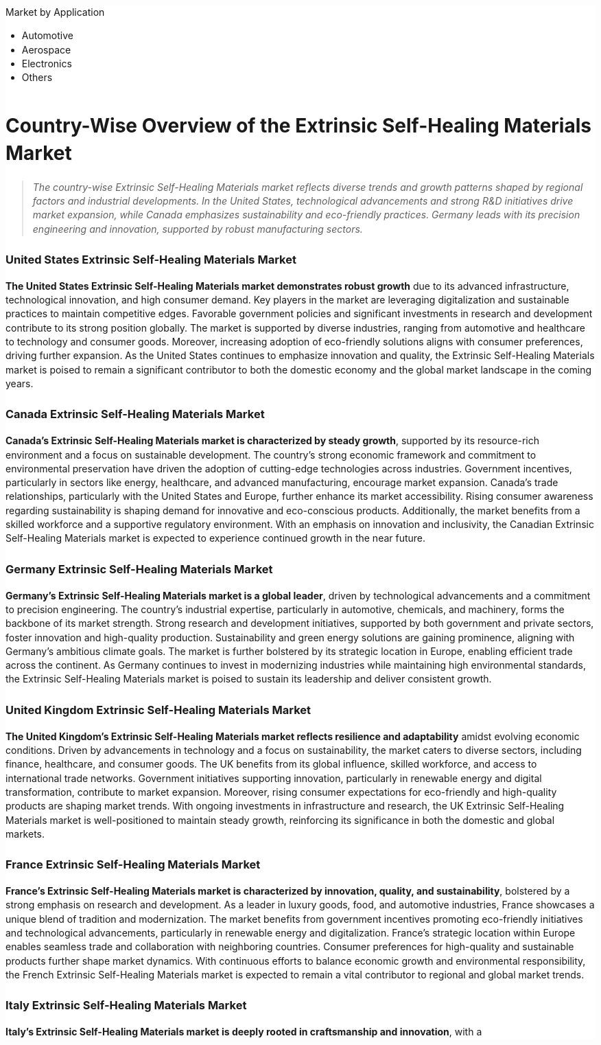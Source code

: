 Market by Application</h3><ul><li>Automotive</li><li>Aerospace</li><li>Electronics</li><li>Others</li></ul><h1><span class="">Country-Wise Overview of the Extrinsic Self-Healing Materials  Market<br /></span></h1><blockquote><p><em><span class="">The country-wise Extrinsic Self-Healing Materials  market reflects diverse trends and growth patterns shaped by regional factors and industrial developments. In the United States, technological advancements and strong R&amp;D initiatives drive market expansion, while Canada emphasizes sustainability and eco-friendly practices. Germany leads with its precision engineering and innovation, supported by robust manufacturing sectors.</span></em></p></blockquote><h3><strong>United States Extrinsic Self-Healing Materials  Market</strong></h3><p><strong>The United States Extrinsic Self-Healing Materials  market demonstrates robust growth</strong> due to its advanced infrastructure, technological innovation, and high consumer demand. Key players in the market are leveraging digitalization and sustainable practices to maintain competitive edges. Favorable government policies and significant investments in research and development contribute to its strong position globally. The market is supported by diverse industries, ranging from automotive and healthcare to technology and consumer goods. Moreover, increasing adoption of eco-friendly solutions aligns with consumer preferences, driving further expansion. As the United States continues to emphasize innovation and quality, the Extrinsic Self-Healing Materials  market is poised to remain a significant contributor to both the domestic economy and the global market landscape in the coming years.</p><h3><strong>Canada Extrinsic Self-Healing Materials  Market</strong></h3><p><strong>Canada&rsquo;s Extrinsic Self-Healing Materials  market is characterized by steady growth</strong>, supported by its resource-rich environment and a focus on sustainable development. The country&rsquo;s strong economic framework and commitment to environmental preservation have driven the adoption of cutting-edge technologies across industries. Government incentives, particularly in sectors like energy, healthcare, and advanced manufacturing, encourage market expansion. Canada&rsquo;s trade relationships, particularly with the United States and Europe, further enhance its market accessibility. Rising consumer awareness regarding sustainability is shaping demand for innovative and eco-conscious products. Additionally, the market benefits from a skilled workforce and a supportive regulatory environment. With an emphasis on innovation and inclusivity, the Canadian Extrinsic Self-Healing Materials  market is expected to experience continued growth in the near future.</p><h3><strong>Germany Extrinsic Self-Healing Materials  Market</strong></h3><p><strong>Germany&rsquo;s Extrinsic Self-Healing Materials  market is a global leader</strong>, driven by technological advancements and a commitment to precision engineering. The country&rsquo;s industrial expertise, particularly in automotive, chemicals, and machinery, forms the backbone of its market strength. Strong research and development initiatives, supported by both government and private sectors, foster innovation and high-quality production. Sustainability and green energy solutions are gaining prominence, aligning with Germany&rsquo;s ambitious climate goals. The market is further bolstered by its strategic location in Europe, enabling efficient trade across the continent. As Germany continues to invest in modernizing industries while maintaining high environmental standards, the Extrinsic Self-Healing Materials  market is poised to sustain its leadership and deliver consistent growth.</p><h3><strong>United Kingdom Extrinsic Self-Healing Materials  Market</strong></h3><p><strong>The United Kingdom&rsquo;s Extrinsic Self-Healing Materials  market reflects resilience and adaptability</strong> amidst evolving economic conditions. Driven by advancements in technology and a focus on sustainability, the market caters to diverse sectors, including finance, healthcare, and consumer goods. The UK benefits from its global influence, skilled workforce, and access to international trade networks. Government initiatives supporting innovation, particularly in renewable energy and digital transformation, contribute to market expansion. Moreover, rising consumer expectations for eco-friendly and high-quality products are shaping market trends. With ongoing investments in infrastructure and research, the UK Extrinsic Self-Healing Materials  market is well-positioned to maintain steady growth, reinforcing its significance in both the domestic and global markets.</p><h3><strong>France Extrinsic Self-Healing Materials  Market</strong></h3><p><strong>France&rsquo;s Extrinsic Self-Healing Materials  market is characterized by innovation, quality, and sustainability</strong>, bolstered by a strong emphasis on research and development. As a leader in luxury goods, food, and automotive industries, France showcases a unique blend of tradition and modernization. The market benefits from government incentives promoting eco-friendly initiatives and technological advancements, particularly in renewable energy and digitalization. France&rsquo;s strategic location within Europe enables seamless trade and collaboration with neighboring countries. Consumer preferences for high-quality and sustainable products further shape market dynamics. With continuous efforts to balance economic growth and environmental responsibility, the French Extrinsic Self-Healing Materials  market is expected to remain a vital contributor to regional and global market trends.</p><h3><strong>Italy Extrinsic Self-Healing Materials  Market</strong></h3><p><strong>Italy&rsquo;s Extrinsic Self-Healing Materials  market is deeply rooted in craftsmanship and innovation</strong>, with a